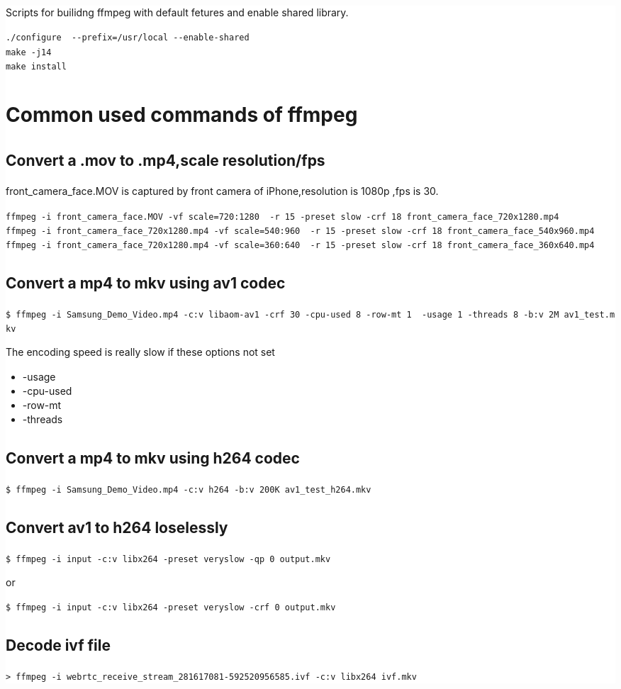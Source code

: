 Scripts for builidng ffmpeg with default fetures and enable shared library.
```shell
./configure  --prefix=/usr/local --enable-shared
make -j14
make install
```

# Common used commands of ffmpeg
## Convert a .mov to .mp4,scale resolution/fps
front_camera_face.MOV is captured by front camera of iPhone,resolution is 1080p ,fps is 30.
~~~
ffmpeg -i front_camera_face.MOV -vf scale=720:1280  -r 15 -preset slow -crf 18 front_camera_face_720x1280.mp4
ffmpeg -i front_camera_face_720x1280.mp4 -vf scale=540:960  -r 15 -preset slow -crf 18 front_camera_face_540x960.mp4
ffmpeg -i front_camera_face_720x1280.mp4 -vf scale=360:640  -r 15 -preset slow -crf 18 front_camera_face_360x640.mp4
~~~

## Convert a mp4 to mkv using av1 codec
```shell
$ ffmpeg -i Samsung_Demo_Video.mp4 -c:v libaom-av1 -crf 30 -cpu-used 8 -row-mt 1  -usage 1 -threads 8 -b:v 2M av1_test.mkv
```

The encoding speed is really slow if these options not set
* -usage
* -cpu-used
* -row-mt
* -threads

## Convert a mp4 to mkv using h264 codec
```shell
$ ffmpeg -i Samsung_Demo_Video.mp4 -c:v h264 -b:v 200K av1_test_h264.mkv
```
## Convert av1 to h264 loselessly
```shell
$ ffmpeg -i input -c:v libx264 -preset veryslow -qp 0 output.mkv
```
or
```shell
$ ffmpeg -i input -c:v libx264 -preset veryslow -crf 0 output.mkv
```

## Decode ivf file
```shell
> ffmpeg -i webrtc_receive_stream_281617081-592520956585.ivf -c:v libx264 ivf.mkv
```
